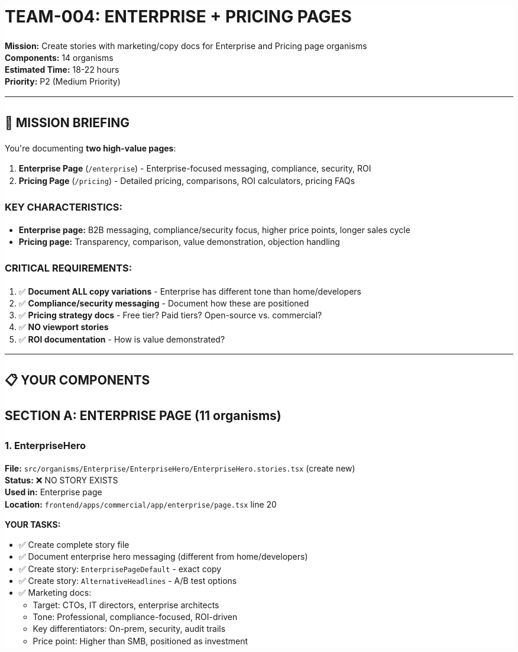 # TEAM-004: ENTERPRISE + PRICING PAGES

**Mission:** Create stories with marketing/copy docs for Enterprise and Pricing page organisms  
**Components:** 14 organisms  
**Estimated Time:** 18-22 hours  
**Priority:** P2 (Medium Priority)

---

## 🎯 MISSION BRIEFING

You're documenting **two high-value pages**:
1. **Enterprise Page** (`/enterprise`) - Enterprise-focused messaging, compliance, security, ROI
2. **Pricing Page** (`/pricing`) - Detailed pricing, comparisons, ROI calculators, pricing FAQs

### KEY CHARACTERISTICS:
- **Enterprise page:** B2B messaging, compliance/security focus, higher price points, longer sales cycle
- **Pricing page:** Transparency, comparison, value demonstration, objection handling

### CRITICAL REQUIREMENTS:
1. ✅ **Document ALL copy variations** - Enterprise has different tone than home/developers
2. ✅ **Compliance/security messaging** - Document how these are positioned
3. ✅ **Pricing strategy docs** - Free tier? Paid tiers? Open-source vs. commercial?
4. ✅ **NO viewport stories**
5. ✅ **ROI documentation** - How is value demonstrated?

---

## 📋 YOUR COMPONENTS

## SECTION A: ENTERPRISE PAGE (11 organisms)

### 1. EnterpriseHero
**File:** `src/organisms/Enterprise/EnterpriseHero/EnterpriseHero.stories.tsx` (create new)  
**Status:** ❌ NO STORY EXISTS  
**Used in:** Enterprise page  
**Location:** `frontend/apps/commercial/app/enterprise/page.tsx` line 20

**YOUR TASKS:**
- ✅ Create complete story file
- ✅ Document enterprise hero messaging (different from home/developers)
- ✅ Create story: `EnterprisePageDefault` - exact copy
- ✅ Create story: `AlternativeHeadlines` - A/B test options
- ✅ Marketing docs:
  - Target: CTOs, IT directors, enterprise architects
  - Tone: Professional, compliance-focused, ROI-driven
  - Key differentiators: On-prem, security, audit trails
  - Price point: Higher than SMB, positioned as investment

